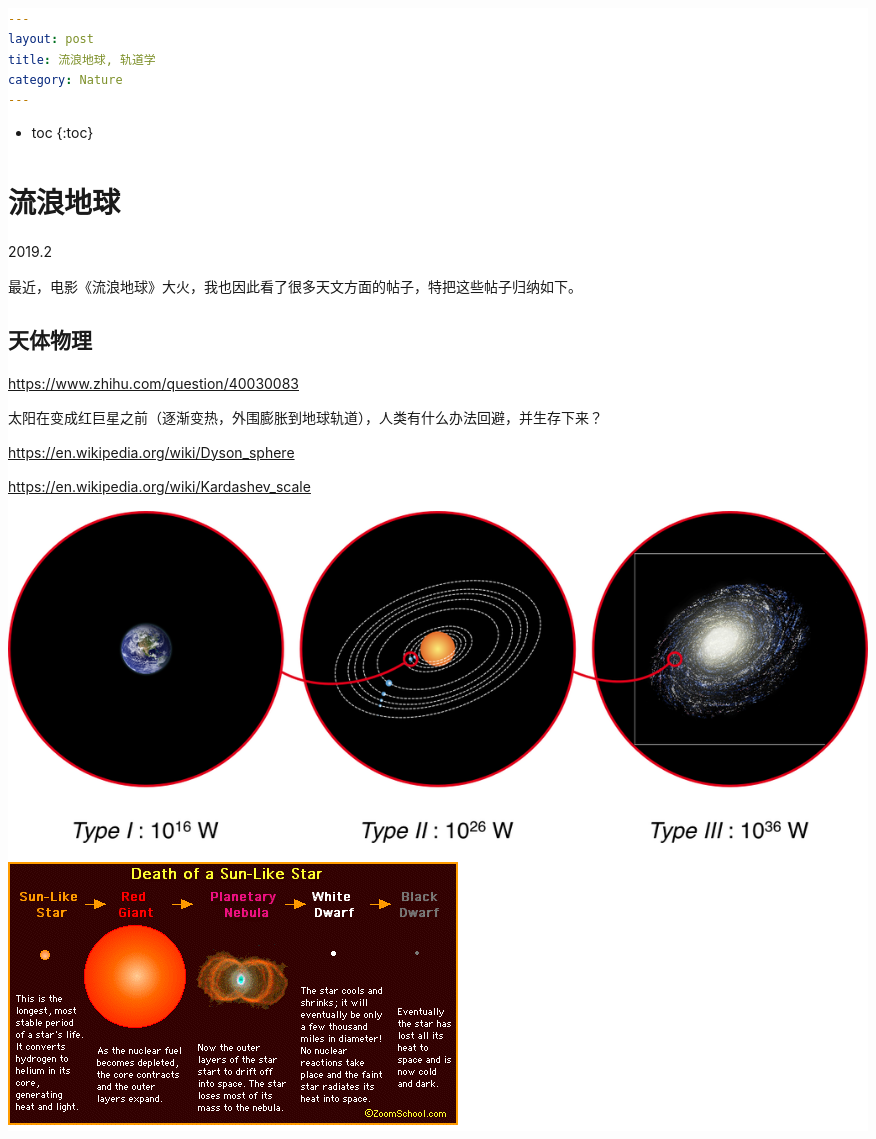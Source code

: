 ```yaml
---
layout: post
title: 流浪地球, 轨道学
category: Nature 
---
```


* toc
{:toc}

# 流浪地球

2019.2

最近，电影《流浪地球》大火，我也因此看了很多天文方面的帖子，特把这些帖子归纳如下。

## 天体物理

https://www.zhihu.com/question/40030083

太阳在变成红巨星之前（逐渐变热，外围膨胀到地球轨道），人类有什么办法回避，并生存下来？

https://en.wikipedia.org/wiki/Dyson_sphere

https://en.wikipedia.org/wiki/Kardashev_scale

![](/images/img2/Kardashev.png)

![](/images/img2/Sundeath.gif)
